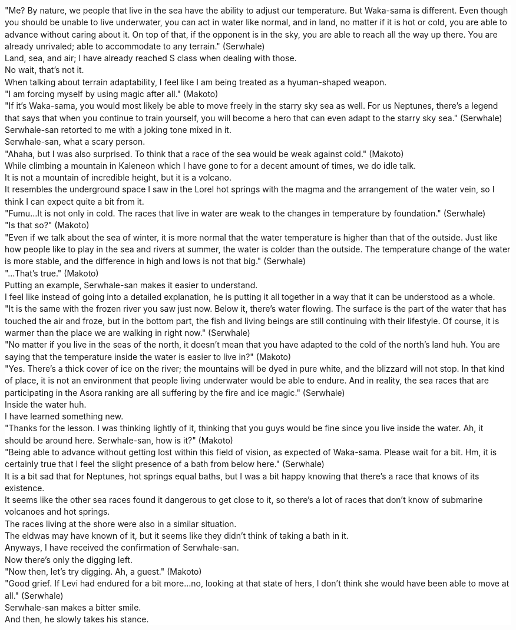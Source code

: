 "Me? By nature, we people that live in the sea have the ability to adjust our temperature. But Waka-sama is different. Even though you should be unable to live underwater, you can act in water like normal, and in land, no matter if it is hot or cold, you are able to advance without caring about it. On top of that, if the opponent is in the sky, you are able to reach all the way up there. You are already unrivaled; able to accommodate to any terrain." (Serwhale)<br/>
Land, sea, and air; I have already reached S class when dealing with those. <br/>
No wait, that’s not it.<br/>
When talking about terrain adaptability, I feel like I am being treated as a hyuman-shaped weapon.<br/>
"I am forcing myself by using magic after all." (Makoto)<br/>
"If it’s Waka-sama, you would most likely be able to move freely in the starry sky sea as well. For us Neptunes, there’s a legend that says that when you continue to train yourself, you will become a hero that can even adapt to the starry sky sea." (Serwhale)<br/>
Serwhale-san retorted to me with a joking tone mixed in it.<br/>
Serwhale-san, what a scary person.<br/>
"Ahaha, but I was also surprised. To think that a race of the sea would be weak against cold." (Makoto)<br/>
While climbing a mountain in Kaleneon which I have gone to for a decent amount of times, we do idle talk. <br/>
It is not a mountain of incredible height, but it is a volcano.<br/>
It resembles the underground space I saw in the Lorel hot springs with the magma and the arrangement of the water vein, so I think I can expect quite a bit from it.<br/>
"Fumu…It is not only in cold. The races that live in water are weak to the changes in temperature by foundation." (Serwhale)<br/>
"Is that so?" (Makoto)<br/>
"Even if we talk about the sea of winter, it is more normal that the water temperature is higher than that of the outside. Just like how people like to play in the sea and rivers at summer, the water is colder than the outside. The temperature change of the water is more stable, and the difference in high and lows is not that big." (Serwhale)<br/>
"…That’s true." (Makoto)<br/>
Putting an example, Serwhale-san makes it easier to understand.<br/>
I feel like instead of going into a detailed explanation, he is putting it all together in a way that it can be understood as a whole.<br/>
"It is the same with the frozen river you saw just now. Below it, there’s water flowing. The surface is the part of the water that has touched the air and froze, but in the bottom part, the fish and living beings are still continuing with their lifestyle. Of course, it is warmer than the place we are walking in right now." (Serwhale)<br/>
"No matter if you live in the seas of the north, it doesn’t mean that you have adapted to the cold of the north’s land huh. You are saying that the temperature inside the water is easier to live in?" (Makoto)<br/>
"Yes. There’s a thick cover of ice on the river; the mountains will be dyed in pure white, and the blizzard will not stop. In that kind of place, it is not an environment that people living underwater would be able to endure. And in reality, the sea races that are participating in the Asora ranking are all suffering by the fire and ice magic." (Serwhale)<br/>
Inside the water huh.<br/>
I have learned something new.<br/>
"Thanks for the lesson. I was thinking lightly of it, thinking that you guys would be fine since you live inside the water. Ah, it should be around here. Serwhale-san, how is it?" (Makoto)<br/>
"Being able to advance without getting lost within this field of vision, as expected of Waka-sama. Please wait for a bit. Hm, it is certainly true that I feel the slight presence of a bath from below here." (Serwhale)<br/>
It is a bit sad that for Neptunes, hot springs equal baths, but I was a bit happy knowing that there’s a race that knows of its existence.<br/>
It seems like the other sea races found it dangerous to get close to it, so there’s a lot of races that don’t know of submarine volcanoes and hot springs.<br/>
The races living at the shore were also in a similar situation.<br/>
The eldwas may have known of it, but it seems like they didn’t think of taking a bath in it.<br/>
Anyways, I have received the confirmation of Serwhale-san.<br/>
Now there’s only the digging left.<br/>
"Now then, let’s try digging. Ah, a guest." (Makoto)<br/>
"Good grief. If Levi had endured for a bit more…no, looking at that state of hers, I don’t think she would have been able to move at all." (Serwhale)<br/>
Serwhale-san makes a bitter smile. <br/>
And then, he slowly takes his stance.<br/>